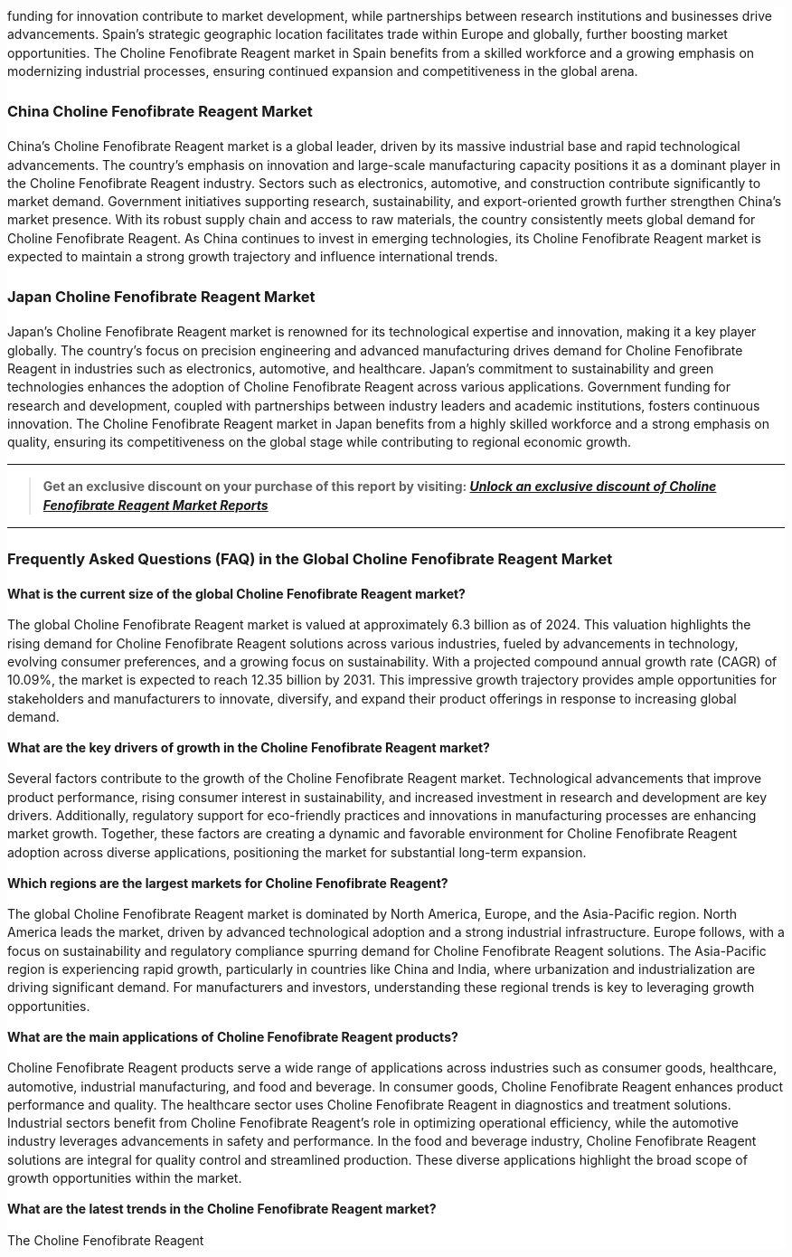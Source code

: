 funding for innovation contribute to market development, while partnerships between research institutions and businesses drive advancements. Spain&rsquo;s strategic geographic location facilitates trade within Europe and globally, further boosting market opportunities. The Choline Fenofibrate Reagent market in Spain benefits from a skilled workforce and a growing emphasis on modernizing industrial processes, ensuring continued expansion and competitiveness in the global arena.</p><h3>China Choline Fenofibrate Reagent Market</h3><p>China&rsquo;s Choline Fenofibrate Reagent market is a global leader, driven by its massive industrial base and rapid technological advancements. The country&rsquo;s emphasis on innovation and large-scale manufacturing capacity positions it as a dominant player in the Choline Fenofibrate Reagent industry. Sectors such as electronics, automotive, and construction contribute significantly to market demand. Government initiatives supporting research, sustainability, and export-oriented growth further strengthen China&rsquo;s market presence. With its robust supply chain and access to raw materials, the country consistently meets global demand for Choline Fenofibrate Reagent. As China continues to invest in emerging technologies, its Choline Fenofibrate Reagent market is expected to maintain a strong growth trajectory and influence international trends.</p><h3>Japan Choline Fenofibrate Reagent Market</h3><p>Japan&rsquo;s Choline Fenofibrate Reagent market is renowned for its technological expertise and innovation, making it a key player globally. The country&rsquo;s focus on precision engineering and advanced manufacturing drives demand for Choline Fenofibrate Reagent in industries such as electronics, automotive, and healthcare. Japan&rsquo;s commitment to sustainability and green technologies enhances the adoption of Choline Fenofibrate Reagent across various applications. Government funding for research and development, coupled with partnerships between industry leaders and academic institutions, fosters continuous innovation. The Choline Fenofibrate Reagent market in Japan benefits from a highly skilled workforce and a strong emphasis on quality, ensuring its competitiveness on the global stage while contributing to regional economic growth.</p><hr /><blockquote><p><strong>Get an exclusive discount on your purchase of this report by visiting: <em><a href="://marketresearchpulse.com/ask-for-discount/117859?utm_source=Github&amp;utm_medium=019">Unlock an exclusive discount of Choline Fenofibrate Reagent Market Reports</a></em>&nbsp;</strong></p></blockquote><hr /><h3>Frequently Asked Questions (FAQ) in the Global Choline Fenofibrate Reagent Market</h3><p><strong>What is the current size of the global Choline Fenofibrate Reagent market?</strong></p><p>The global Choline Fenofibrate Reagent market is valued at approximately 6.3 billion as of 2024. This valuation highlights the rising demand for Choline Fenofibrate Reagent solutions across various industries, fueled by advancements in technology, evolving consumer preferences, and a growing focus on sustainability. With a projected compound annual growth rate (CAGR) of 10.09%, the market is expected to reach 12.35 billion by 2031. This impressive growth trajectory provides ample opportunities for stakeholders and manufacturers to innovate, diversify, and expand their product offerings in response to increasing global demand.</p><p><strong>What are the key drivers of growth in the Choline Fenofibrate Reagent market?</strong></p><p>Several factors contribute to the growth of the Choline Fenofibrate Reagent market. Technological advancements that improve product performance, rising consumer interest in sustainability, and increased investment in research and development are key drivers. Additionally, regulatory support for eco-friendly practices and innovations in manufacturing processes are enhancing market growth. Together, these factors are creating a dynamic and favorable environment for Choline Fenofibrate Reagent adoption across diverse applications, positioning the market for substantial long-term expansion.</p><p><strong>Which regions are the largest markets for Choline Fenofibrate Reagent?</strong></p><p>The global Choline Fenofibrate Reagent market is dominated by North America, Europe, and the Asia-Pacific region. North America leads the market, driven by advanced technological adoption and a strong industrial infrastructure. Europe follows, with a focus on sustainability and regulatory compliance spurring demand for Choline Fenofibrate Reagent solutions. The Asia-Pacific region is experiencing rapid growth, particularly in countries like China and India, where urbanization and industrialization are driving significant demand. For manufacturers and investors, understanding these regional trends is key to leveraging growth opportunities.</p><p><strong>What are the main applications of Choline Fenofibrate Reagent products?</strong></p><p>Choline Fenofibrate Reagent products serve a wide range of applications across industries such as consumer goods, healthcare, automotive, industrial manufacturing, and food and beverage. In consumer goods, Choline Fenofibrate Reagent enhances product performance and quality. The healthcare sector uses Choline Fenofibrate Reagent in diagnostics and treatment solutions. Industrial sectors benefit from Choline Fenofibrate Reagent&rsquo;s role in optimizing operational efficiency, while the automotive industry leverages advancements in safety and performance. In the food and beverage industry, Choline Fenofibrate Reagent solutions are integral for quality control and streamlined production. These diverse applications highlight the broad scope of growth opportunities within the market.</p><p><strong>What are the latest trends in the Choline Fenofibrate Reagent market?</strong></p><p>The Choline Fenofibrate Reagent